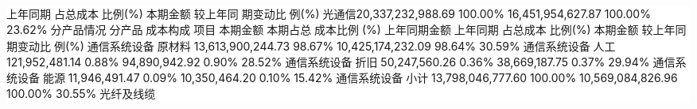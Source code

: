 上年同期
占总成本
比例(%)
本期金额
较上年同
期变动比
例(%)
光通信20,337,232,988.69
100.00%
16,451,954,627.87
100.00%
23.62%
分产品情况
分产品
成本构成
项目
本期金额
本期占总
成本比例
(%)
上年同期金额
上年同期
占总成本
比例(%)
本期金额
较上年同
期变动比
例(%)
通信系统设备
原材料
13,613,900,244.73
98.67%
10,425,174,232.09
98.64%
30.59%
通信系统设备
人工
121,952,481.14
0.88%
94,890,942.92
0.90%
28.52%
通信系统设备
折旧
50,247,560.26
0.36%
38,669,187.75
0.37%
29.94%
通信系统设备
能源
11,946,491.47
0.09%
10,350,464.20
0.10%
15.42%
通信系统设备
小计
13,798,046,777.60
100.00%
10,569,084,826.96
100.00%
30.55%
光纤及线缆